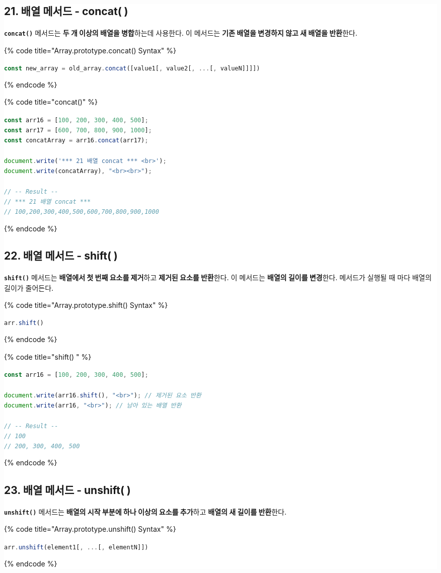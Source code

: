 ## 21. 배열 메서드 - concat\( \)

**`concat()`** 메서드는 **두 개 이상의 배열을 병합**하는데 사용한다. 이 메서드는 **기존 배열을 변경하지 않고 새 배열을 반환**한다.

{% code title="Array.prototype.concat\(\) Syntax" %}
```javascript
const new_array = old_array.concat([value1[, value2[, ...[, valueN]]]])
```
{% endcode %}

{% code title="concat\(\)" %}
```javascript
const arr16 = [100, 200, 300, 400, 500];
const arr17 = [600, 700, 800, 900, 1000];
const concatArray = arr16.concat(arr17);

document.write('*** 21 배열 concat *** <br>');
document.write(concatArray), "<br><br>");

// -- Result --
// *** 21 배열 concat ***
// 100,200,300,400,500,600,700,800,900,1000
```
{% endcode %}

## 22. 배열 메서드 - shift\( \)

**`shift()`** 메서드는 **배열에서 첫 번째 요소를 제거**하고 **제거된 요소를 반환**한다. 이 메서드는 **배열의 길이를 변경**한다. 메서드가 실행될 때 마다 배열의 길이가 줄어든다.

{% code title="Array.prototype.shift\(\) Syntax" %}
```javascript
arr.shift()
```
{% endcode %}

{% code title="shift\(\) " %}
```javascript
const arr16 = [100, 200, 300, 400, 500];

document.write(arr16.shift(), "<br>"); // 제거된 요소 반환 
document.write(arr16, "<br>"); // 남아 있는 배열 반환 

// -- Result --
// 100
// 200, 300, 400, 500
```
{% endcode %}

##  23. 배열 메서드 - unshift\( \)

**`unshift()`** 메서드는 **배열의 시작 부분에 하나 이상의 요소를 추가**하고 **배열의 새 길이를 반환**한다.

{% code title="Array.prototype.unshift\(\) Syntax" %}
```javascript
arr.unshift(element1[, ...[, elementN]])
```
{% endcode %}
